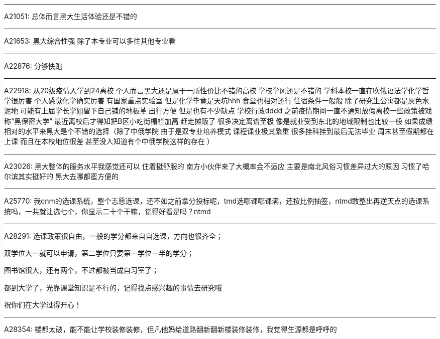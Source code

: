 ***

A21051: 总体而言黑大生活体验还是不错的

***

A21653: 黑大综合性强 除了本专业可以多往其他专业看

***

A22876: 分够快跑

***

A22918: 从20级疫情入学到24离校 个人而言黑大还是属于一所性价比不错的高校 学校学风还是不错的 学科本校一直在吹俄语法学化学哲学很厉害 个人感觉化学确实厉害 有国家重点实验室 但是化学毕竟是天坑hhh 食堂也相对还行 住宿条件一般般 除了研究生公寓都是灰色水泥地 可能有上届学长学姐留下自己铺的地板革 出行方便 但是也有不少缺点 学校行政dddd 之前疫情期间一直不通知放假离校一些政策被戏称“黑保密大学” 最近离校后才得知把B区小吃街栅栏加高 赶走摊贩了 很多决定离谱至极 像是就业受到东北的地域限制也比较一般 如果成绩相对的水平来黑大是个不错的选择（除了中俄学院 由于是双专业培养模式 课程课业极其繁重 很多挂科挂到最后无法毕业 周末甚至假期都在上课  而且在本校地位很差 甚至没人知道有个中俄学院这样的存在 ）

***

A23026: 黑大整体的服务水平我感觉还可以 住着挺舒服的 南方小伙伴来了大概率会不适应 主要是南北风俗习惯差异过大的原因  习惯了哈尔滨其实挺好的 黑大去哪都蛮方便的

***

A25770: 我cnm的选课系统，整个志愿选课，还不如之前拿分投标呢，tmd选哪课哪课满，还按比例抽签，ntmd敢整出再逆天点的选课系统吗，一共就让选七个，你显示二十个干嘛，觉得好看是吗？ntmd

***

A28291: 选课政策很自由，一般的学分都来自自选课，方向也很齐全；

双学位大一就可以申请，第二学位只要第一学位一半的学分；

图书馆很大，还有两个，不过都被当成自习室了；

都到大学了，光靠课堂知识是不行的，记得找点感兴趣的事情去研究哦

祝你们在大学过得开心！

***

A28354: 楼都太破，能不能让学校装修装修，但凡他妈给道路翻新翻新楼装修装修，我觉得生源都是呼呼的